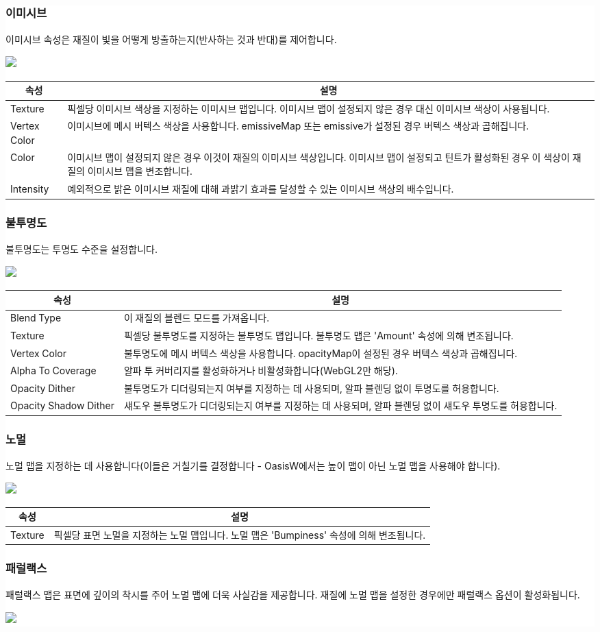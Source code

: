 ### 이미시브

이미시브 속성은 재질이 빛을 어떻게 방출하는지(반사하는 것과 반대)를 제어합니다.

<img loading="lazy" src="/img/user-manual/material-inspector/emissive.jpg" />

| 속성   | 설명 |
|------------|-------------|
| Texture    | 픽셀당 이미시브 색상을 지정하는 이미시브 맵입니다. 이미시브 맵이 설정되지 않은 경우 대신 이미시브 색상이 사용됩니다. |
| Vertex Color  | 이미시브에 메시 버텍스 색상을 사용합니다. emissiveMap 또는 emissive가 설정된 경우 버텍스 색상과 곱해집니다. |
| Color      | 이미시브 맵이 설정되지 않은 경우 이것이 재질의 이미시브 색상입니다. 이미시브 맵이 설정되고 틴트가 활성화된 경우 이 색상이 재질의 이미시브 맵을 변조합니다. |
| Intensity  | 예외적으로 밝은 이미시브 재질에 대해 과밝기 효과를 달성할 수 있는 이미시브 색상의 배수입니다. |

### 불투명도

불투명도는 투명도 수준을 설정합니다.

<img loading="lazy" src="/img/user-manual/material-inspector/opacity.jpg" />

| 속성   | 설명 |
|------------|-------------|
| Blend Type    | 이 재질의 블렌드 모드를 가져옵니다. |
| Texture    | 픽셀당 불투명도를 지정하는 불투명도 맵입니다. 불투명도 맵은 'Amount' 속성에 의해 변조됩니다. |
| Vertex Color  | 불투명도에 메시 버텍스 색상을 사용합니다. opacityMap이 설정된 경우 버텍스 색상과 곱해집니다. |
| Alpha To Coverage  | 알파 투 커버리지를 활성화하거나 비활성화합니다(WebGL2만 해당).  |
| Opacity Dither  | 불투명도가 디더링되는지 여부를 지정하는 데 사용되며, 알파 블렌딩 없이 투명도를 허용합니다. |
| Opacity Shadow Dither  | 섀도우 불투명도가 디더링되는지 여부를 지정하는 데 사용되며, 알파 블렌딩 없이 섀도우 투명도를 허용합니다. |


### 노멀

노멀 맵을 지정하는 데 사용합니다(이들은 거칠기를 결정합니다 - OasisW에서는 높이 맵이 아닌 노멀 맵을 사용해야 합니다).

<img loading="lazy" src="/img/user-manual/material-inspector/normals.jpg" />

| 속성   | 설명 |
|------------|-------------|
| Texture    | 픽셀당 표면 노멀을 지정하는 노멀 맵입니다. 노멀 맵은 'Bumpiness' 속성에 의해 변조됩니다. |


### 패럴랙스

패럴랙스 맵은 표면에 깊이의 착시를 주어 노멀 맵에 더욱 사실감을 제공합니다. 재질에 노멀 맵을 설정한 경우에만 패럴랙스 옵션이 활성화됩니다.

<img loading="lazy" src="/img/user-manual/material-inspector/parallax.jpg" />
